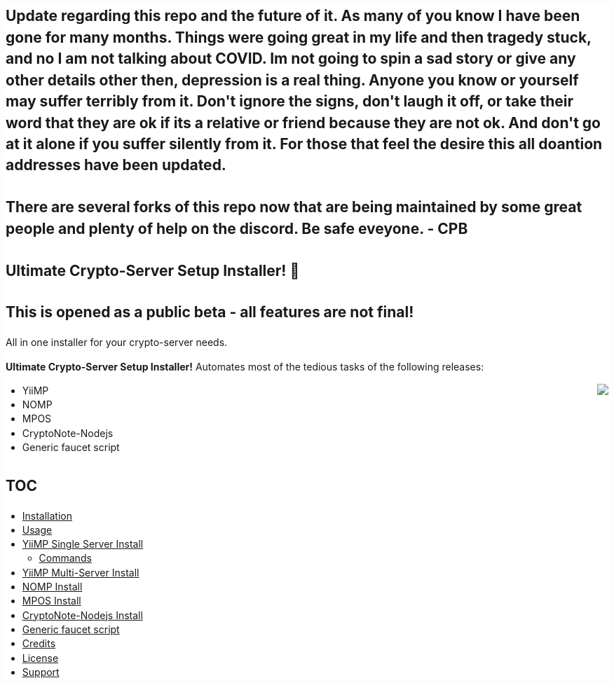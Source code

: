 ## Update regarding this repo and the future of it. As many of you know I have been gone for many months. Things were going great in my life and then tragedy stuck, and no I am not talking about COVID. Im not going to spin a sad story or give any other details other then, depression is a real thing. Anyone you know or yourself may suffer terribly from it. Don't ignore the signs, don't laugh it off, or take their word that they are ok if its a relative or friend because they are not ok. And don't go at it alone if you suffer silently from it. For those that feel the desire this all doantion addresses have been updated. 

## There are several forks of this repo now that are being maintained by some great people and plenty of help on the discord. Be safe eveyone. - CPB


## Ultimate Crypto-Server Setup Installer! 🚀

## This is opened as a public beta - all features are not final!

All in one installer for your crypto-server needs.

**Ultimate Crypto-Server Setup Installer!** Automates most of the tedious tasks of the following releases:

<img align="right" src="./.assets/install.gif?raw=true" height="215">

* YiiMP
* NOMP
* MPOS
* CryptoNote-Nodejs
* Generic faucet script

## TOC

- [Installation](#-installation)
- [Usage](#-usage)
- [YiiMP Single Server Install](#-yiimp-single-server-install)
	- [Commands](#-commands)
- [YiiMP Multi-Server Install](#-yiimp-multi-server-install)
- [NOMP Install](#-nomp-install)
- [MPOS Install](#-mpos-install)
- [CryptoNote-Nodejs Install](#-cryptonote-nodejs-install)
- [Generic faucet script](#-generic-faucet-script)
- [Credits](#-credits)
- [License](#-license)
- [Support](#-support)

